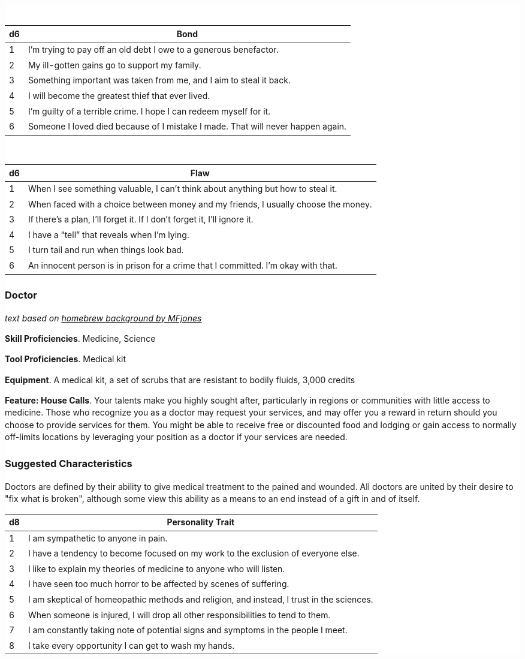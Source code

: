 <br>

d6 | Bond
--- | ---
1 | I’m trying to pay off an old debt I owe to a generous benefactor.
2 | My ill-gotten gains go to support my family.
3 | Something important was taken from me, and I aim to steal it back.
4 | I will become the greatest thief that ever lived.
5 | I’m guilty of a terrible crime. I hope I can redeem myself for it.
6| Someone I loved died because of I mistake I made. That will never happen again.

<br>

d6 | Flaw
--- | ---
1 | When I see something valuable, I can’t think about anything but how to steal it.
2 | When faced with a choice between money and my friends, I usually choose the money.
3 | If there’s a plan, I’ll forget it. If I don’t forget it, I’ll ignore it.
4 | I have a “tell” that reveals when I’m lying.
5 | I turn tail and run when things look bad.
6 | An innocent person is in prison for a crime that I committed. I’m okay with that.

<source-reference pages="38" source="basic"></source-reference>


### Doctor

_text based on [homebrew background by MFjones](https://www.dndbeyond.com/characters/backgrounds/1789-doctor)_

__Skill Proficiencies__. Medicine, Science

__Tool Proficiencies__. Medical kit

__Equipment__. A medical kit, a set of scrubs that are resistant to bodily fluids, 3,000 credits

__Feature: House Calls__. Your talents make you highly sought after, particularly in regions or communities with little
access to medicine. Those who recognize you as a doctor may request your services, and may offer you a reward in return
should you choose to provide services for them. You might be able to receive free or discounted food and lodging
or gain access to normally off-limits locations by leveraging your position as a doctor if your services are needed.

<div class="hr"></div>

### Suggested Characteristics
Doctors are defined by their ability to give medical treatment to the pained and wounded. All doctors are united by their
desire to "fix what is broken", although some view this ability as a means to an end instead of a gift in and of itself.

d8 | Personality Trait
--- | ---
1 | I am sympathetic to anyone in pain.
2 | I have a tendency to become focused on my work to the exclusion of everyone else.
3 | I like to explain my theories of medicine to anyone who will listen.
4 | I have seen too much horror to be affected by scenes of suffering.
5 | I am skeptical of homeopathic methods and religion, and instead, I trust in the sciences.
6 | When someone is injured, I will drop all other responsibilities to tend to them.
7 | I am constantly taking note of potential signs and symptoms in the people I meet.
8 | I take every opportunity I can get to wash my hands.
